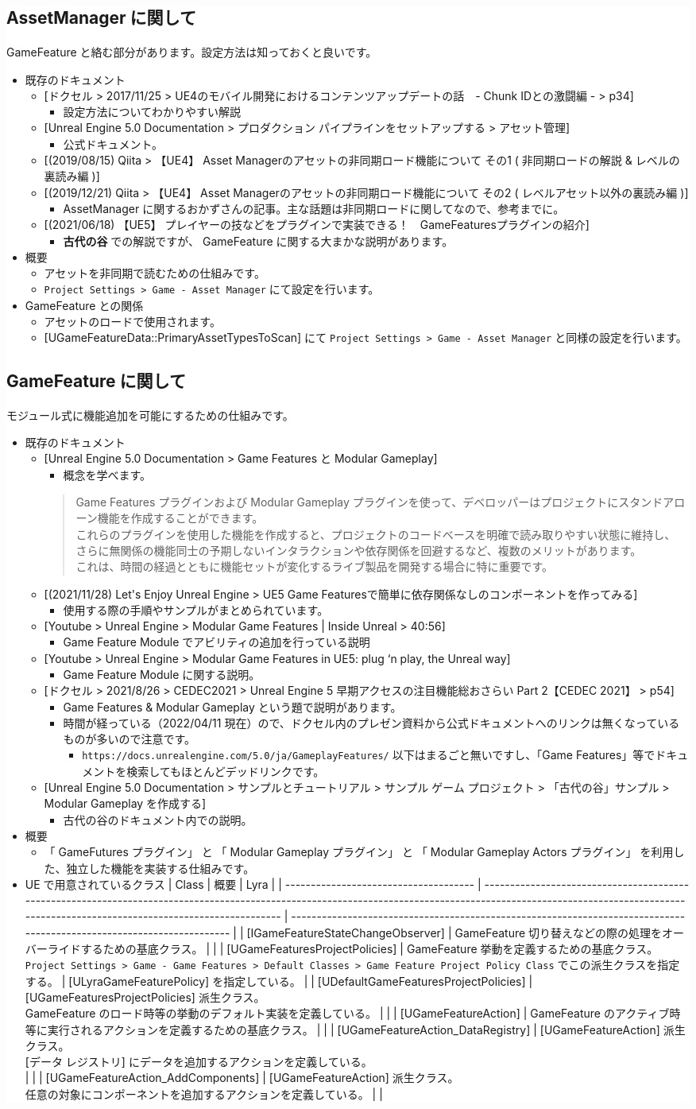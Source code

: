 ## AssetManager に関して

GameFeature と絡む部分があります。設定方法は知っておくと良いです。

* 既存のドキュメント
	* [ドクセル > 2017/11/25 > UE4のモバイル開発におけるコンテンツアップデートの話　- Chunk IDとの激闘編 - > p34]
		* 設定方法についてわかりやすい解説
	* [Unreal Engine 5.0 Documentation > プロダクション パイプラインをセットアップする > アセット管理]
		* 公式ドキュメント。
	* [(2019/08/15) Qiita > 【UE4】 Asset Managerのアセットの非同期ロード機能について その1 ( 非同期ロードの解説 & レベルの裏読み編 )]
	* [(2019/12/21) Qiita > 【UE4】 Asset Managerのアセットの非同期ロード機能について その2 ( レベルアセット以外の裏読み編 )]
		* AssetManager に関するおかずさんの記事。主な話題は非同期ロードに関してなので、参考までに。
	* [(2021/06/18) 【UE5】 プレイヤーの技などをプラグインで実装できる！　GameFeaturesプラグインの紹介]
		* **古代の谷** での解説ですが、 GameFeature に関する大まかな説明があります。
* 概要
	* アセットを非同期で読むための仕組みです。
	* `Project Settings > Game - Asset Manager` にて設定を行います。
* GameFeature との関係
	* アセットのロードで使用されます。
	* [UGameFeatureData::PrimaryAssetTypesToScan] にて `Project Settings > Game - Asset Manager` と同様の設定を行います。

## GameFeature に関して

モジュール式に機能追加を可能にするための仕組みです。

* 既存のドキュメント
	* [Unreal Engine 5.0 Documentation > Game Features と Modular Gameplay]
		* 概念を学べます。
		> Game Features プラグインおよび Modular Gameplay プラグインを使って、デベロッパーはプロジェクトにスタンドアローン機能を作成することができます。  
		> これらのプラグインを使用した機能を作成すると、プロジェクトのコードベースを明確で読み取りやすい状態に維持し、  
		> さらに無関係の機能同士の予期しないインタラクションや依存関係を回避するなど、複数のメリットがあります。  
		> これは、時間の経過とともに機能セットが変化するライブ製品を開発する場合に特に重要です。  
	* [(2021/11/28) Let's Enjoy Unreal Engine > UE5 Game Featuresで簡単に依存関係なしのコンポーネントを作ってみる]
		* 使用する際の手順やサンプルがまとめられています。
	* [Youtube > Unreal Engine > Modular Game Features | Inside Unreal > 40:56]
		* Game Feature Module でアビリティの追加を行っている説明
	* [Youtube > Unreal Engine > Modular Game Features in UE5: plug ‘n play, the Unreal way]
		* Game Feature Module に関する説明。
	* [ドクセル > 2021/8/26 > CEDEC2021 > Unreal Engine 5 早期アクセスの注目機能総おさらい Part 2【CEDEC 2021】 > p54]
		* Game Features & Modular Gameplay という題で説明があります。
		* 時間が経っている（2022/04/11 現在）ので、ドクセル内のプレゼン資料から公式ドキュメントへのリンクは無くなっているものが多いので注意です。
			* ```https://docs.unrealengine.com/5.0/ja/GameplayFeatures/``` 以下はまるごと無いですし、「Game Features」等でドキュメントを検索してもほとんどデッドリンクです。
	* [Unreal Engine 5.0 Documentation > サンプルとチュートリアル > サンプル ゲーム プロジェクト > 「古代の谷」サンプル > Modular Gameplay を作成する]
		* 古代の谷のドキュメント内での説明。
* 概要
	* 「 GameFutures プラグイン」 と 「 Modular Gameplay プラグイン」 と 「 Modular Gameplay Actors プラグイン」 を利用した、独立した機能を実装する仕組みです。
* UE で用意されているクラス
	| Class                                 | 概要                                                                                                                                                                                                                        | Lyra                                                                                                                  |
	| ------------------------------------- | --------------------------------------------------------------------------------------------------------------------------------------------------------------------------------------------------------------------------- | --------------------------------------------------------------------------------------------------------------------- |
	| [IGameFeatureStateChangeObserver]     | GameFeature 切り替えなどの際の処理をオーバーライドするための基底クラス。                                                                                                                                                    |                                                                                                                       |
	| [UGameFeaturesProjectPolicies]        | GameFeature 挙動を定義するための基底クラス。<br>`Project Settings > Game - Game Features > Default Classes > Game Feature Project Policy Class` でこの派生クラスを指定する。                                                | [ULyraGameFeaturePolicy] を指定している。                                                                             |
	| [UDefaultGameFeaturesProjectPolicies] | [UGameFeaturesProjectPolicies] 派生クラス。<br>GameFeature のロード時等の挙動のデフォルト実装を定義している。                                                                                                               |                                                                                                                       |
	| [UGameFeatureAction]                  | GameFeature のアクティブ時等に実行されるアクションを定義するための基底クラス。                                                                                                                                              |                                                                                                                       |
	| [UGameFeatureAction_DataRegistry]     | [UGameFeatureAction] 派生クラス。<br>[データ レジストリ] にデータを追加するアクションを定義している。<br>                                                                                                                   |                                                                                                                       |
	| [UGameFeatureAction_AddComponents]    | [UGameFeatureAction] 派生クラス。<br>任意の対象にコンポーネントを追加するアクションを定義している。                                                                                                                         |                                                                                                                       |
